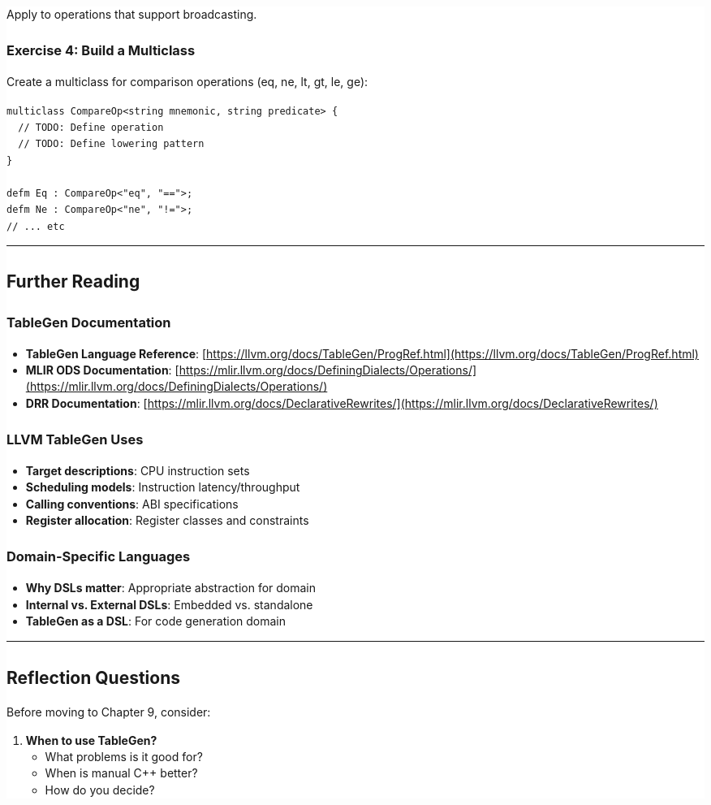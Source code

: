 Apply to operations that support broadcasting.

### Exercise 4: Build a Multiclass

Create a multiclass for comparison operations (eq, ne, lt, gt, le, ge):

```tablegen
multiclass CompareOp<string mnemonic, string predicate> {
  // TODO: Define operation
  // TODO: Define lowering pattern
}

defm Eq : CompareOp<"eq", "==">;
defm Ne : CompareOp<"ne", "!=">;
// ... etc
```

---

## Further Reading

### TableGen Documentation

- **TableGen Language Reference**: [https://llvm.org/docs/TableGen/ProgRef.html](https://llvm.org/docs/TableGen/ProgRef.html)
- **MLIR ODS Documentation**: [https://mlir.llvm.org/docs/DefiningDialects/Operations/](https://mlir.llvm.org/docs/DefiningDialects/Operations/)
- **DRR Documentation**: [https://mlir.llvm.org/docs/DeclarativeRewrites/](https://mlir.llvm.org/docs/DeclarativeRewrites/)

### LLVM TableGen Uses

- **Target descriptions**: CPU instruction sets
- **Scheduling models**: Instruction latency/throughput
- **Calling conventions**: ABI specifications
- **Register allocation**: Register classes and constraints

### Domain-Specific Languages

- **Why DSLs matter**: Appropriate abstraction for domain
- **Internal vs. External DSLs**: Embedded vs. standalone
- **TableGen as a DSL**: For code generation domain

---

## Reflection Questions

Before moving to Chapter 9, consider:

1. **When to use TableGen?**
   - What problems is it good for?
   - When is manual C++ better?
   - How do you decide?
